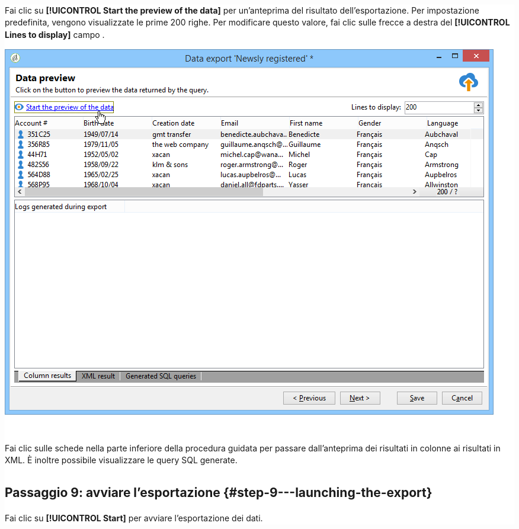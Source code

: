 Fai clic su **[!UICONTROL Start the preview of the data]** per un’anteprima del risultato dell’esportazione. Per impostazione predefinita, vengono visualizzate le prime 200 righe. Per modificare questo valore, fai clic sulle frecce a destra del **[!UICONTROL Lines to display]** campo .

![](assets/s_ncs_user_export_wizard07.png)

Fai clic sulle schede nella parte inferiore della procedura guidata per passare dall’anteprima dei risultati in colonne ai risultati in XML. È inoltre possibile visualizzare le query SQL generate.

## Passaggio 9: avviare l’esportazione {#step-9---launching-the-export}

Fai clic su **[!UICONTROL Start]** per avviare l’esportazione dei dati.
